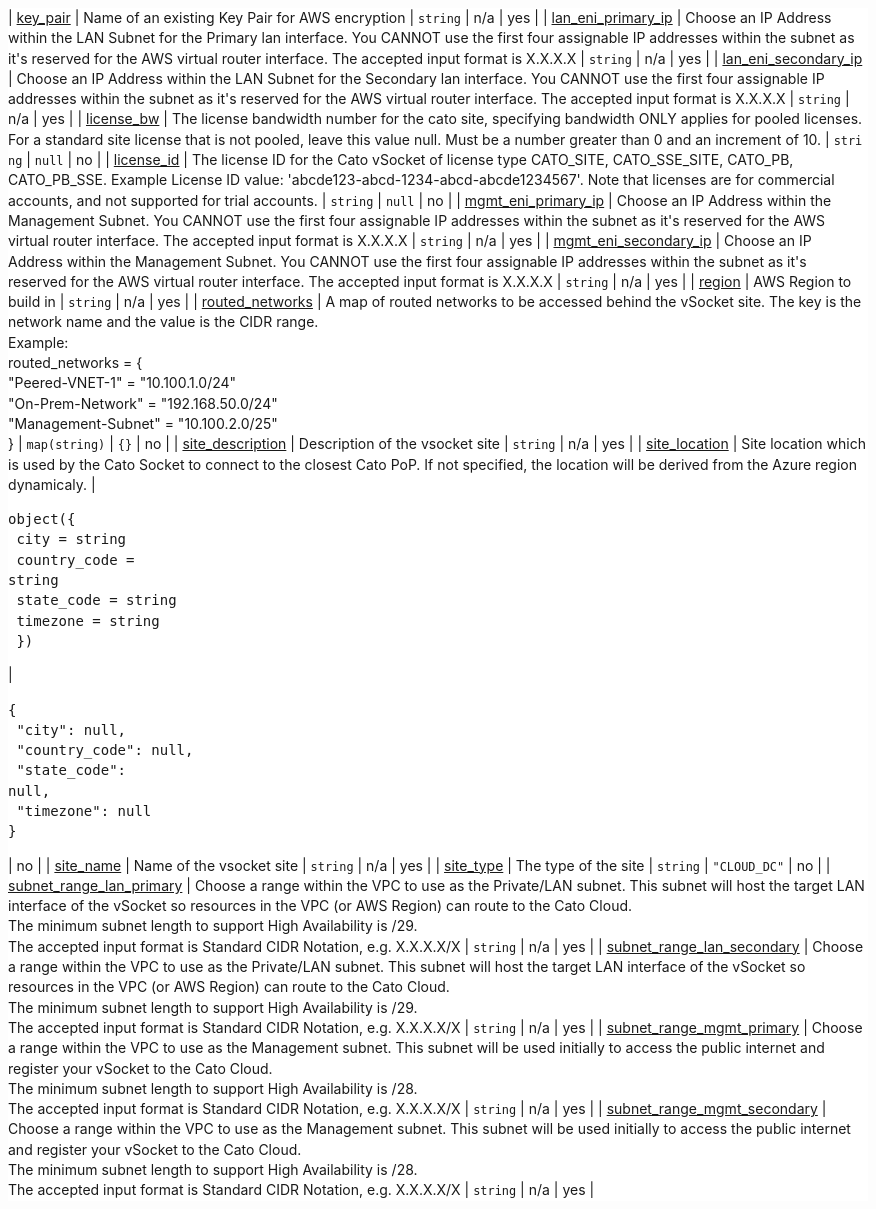 | <a name="input_key_pair"></a> [key\_pair](#input\_key\_pair) | Name of an existing Key Pair for AWS encryption | `string` | n/a | yes |
| <a name="input_lan_eni_primary_ip"></a> [lan\_eni\_primary\_ip](#input\_lan\_eni\_primary\_ip) | Choose an IP Address within the LAN Subnet for the Primary lan interface. You CANNOT use the first four assignable IP addresses within the subnet as it's reserved for the AWS virtual router interface. The accepted input format is X.X.X.X | `string` | n/a | yes |
| <a name="input_lan_eni_secondary_ip"></a> [lan\_eni\_secondary\_ip](#input\_lan\_eni\_secondary\_ip) | Choose an IP Address within the LAN Subnet for the Secondary lan interface. You CANNOT use the first four assignable IP addresses within the subnet as it's reserved for the AWS virtual router interface. The accepted input format is X.X.X.X | `string` | n/a | yes |
| <a name="input_license_bw"></a> [license\_bw](#input\_license\_bw) | The license bandwidth number for the cato site, specifying bandwidth ONLY applies for pooled licenses.  For a standard site license that is not pooled, leave this value null. Must be a number greater than 0 and an increment of 10. | `string` | `null` | no |
| <a name="input_license_id"></a> [license\_id](#input\_license\_id) | The license ID for the Cato vSocket of license type CATO\_SITE, CATO\_SSE\_SITE, CATO\_PB, CATO\_PB\_SSE.  Example License ID value: 'abcde123-abcd-1234-abcd-abcde1234567'.  Note that licenses are for commercial accounts, and not supported for trial accounts. | `string` | `null` | no |
| <a name="input_mgmt_eni_primary_ip"></a> [mgmt\_eni\_primary\_ip](#input\_mgmt\_eni\_primary\_ip) | Choose an IP Address within the Management Subnet. You CANNOT use the first four assignable IP addresses within the subnet as it's reserved for the AWS virtual router interface. The accepted input format is X.X.X.X | `string` | n/a | yes |
| <a name="input_mgmt_eni_secondary_ip"></a> [mgmt\_eni\_secondary\_ip](#input\_mgmt\_eni\_secondary\_ip) | Choose an IP Address within the Management Subnet. You CANNOT use the first four assignable IP addresses within the subnet as it's reserved for the AWS virtual router interface. The accepted input format is X.X.X.X | `string` | n/a | yes |
| <a name="input_region"></a> [region](#input\_region) | AWS Region to build in | `string` | n/a | yes |
| <a name="input_routed_networks"></a> [routed\_networks](#input\_routed\_networks) | A map of routed networks to be accessed behind the vSocket site. The key is the network name and the value is the CIDR range.<br/>  Example: <br/>  routed\_networks = {<br/>  "Peered-VNET-1" = "10.100.1.0/24"<br/>  "On-Prem-Network" = "192.168.50.0/24"<br/>  "Management-Subnet" = "10.100.2.0/25"<br/>  } | `map(string)` | `{}` | no |
| <a name="input_site_description"></a> [site\_description](#input\_site\_description) | Description of the vsocket site | `string` | n/a | yes |
| <a name="input_site_location"></a> [site\_location](#input\_site\_location) | Site location which is used by the Cato Socket to connect to the closest Cato PoP. If not specified, the location will be derived from the Azure region dynamicaly. | <pre>object({<br/>    city         = string<br/>    country_code = string<br/>    state_code   = string<br/>    timezone     = string<br/>  })</pre> | <pre>{<br/>  "city": null,<br/>  "country_code": null,<br/>  "state_code": null,<br/>  "timezone": null<br/>}</pre> | no |
| <a name="input_site_name"></a> [site\_name](#input\_site\_name) | Name of the vsocket site | `string` | n/a | yes |
| <a name="input_site_type"></a> [site\_type](#input\_site\_type) | The type of the site | `string` | `"CLOUD_DC"` | no |
| <a name="input_subnet_range_lan_primary"></a> [subnet\_range\_lan\_primary](#input\_subnet\_range\_lan\_primary) | Choose a range within the VPC to use as the Private/LAN subnet. This subnet will host the target LAN interface of the vSocket so resources in the VPC (or AWS Region) can route to the Cato Cloud.<br/>    The minimum subnet length to support High Availability is /29.<br/>    The accepted input format is Standard CIDR Notation, e.g. X.X.X.X/X | `string` | n/a | yes |
| <a name="input_subnet_range_lan_secondary"></a> [subnet\_range\_lan\_secondary](#input\_subnet\_range\_lan\_secondary) | Choose a range within the VPC to use as the Private/LAN subnet. This subnet will host the target LAN interface of the vSocket so resources in the VPC (or AWS Region) can route to the Cato Cloud.<br/>    The minimum subnet length to support High Availability is /29.<br/>    The accepted input format is Standard CIDR Notation, e.g. X.X.X.X/X | `string` | n/a | yes |
| <a name="input_subnet_range_mgmt_primary"></a> [subnet\_range\_mgmt\_primary](#input\_subnet\_range\_mgmt\_primary) | Choose a range within the VPC to use as the Management subnet. This subnet will be used initially to access the public internet and register your vSocket to the Cato Cloud.<br/>    The minimum subnet length to support High Availability is /28.<br/>    The accepted input format is Standard CIDR Notation, e.g. X.X.X.X/X | `string` | n/a | yes |
| <a name="input_subnet_range_mgmt_secondary"></a> [subnet\_range\_mgmt\_secondary](#input\_subnet\_range\_mgmt\_secondary) | Choose a range within the VPC to use as the Management subnet. This subnet will be used initially to access the public internet and register your vSocket to the Cato Cloud.<br/>    The minimum subnet length to support High Availability is /28.<br/>    The accepted input format is Standard CIDR Notation, e.g. X.X.X.X/X | `string` | n/a | yes |
